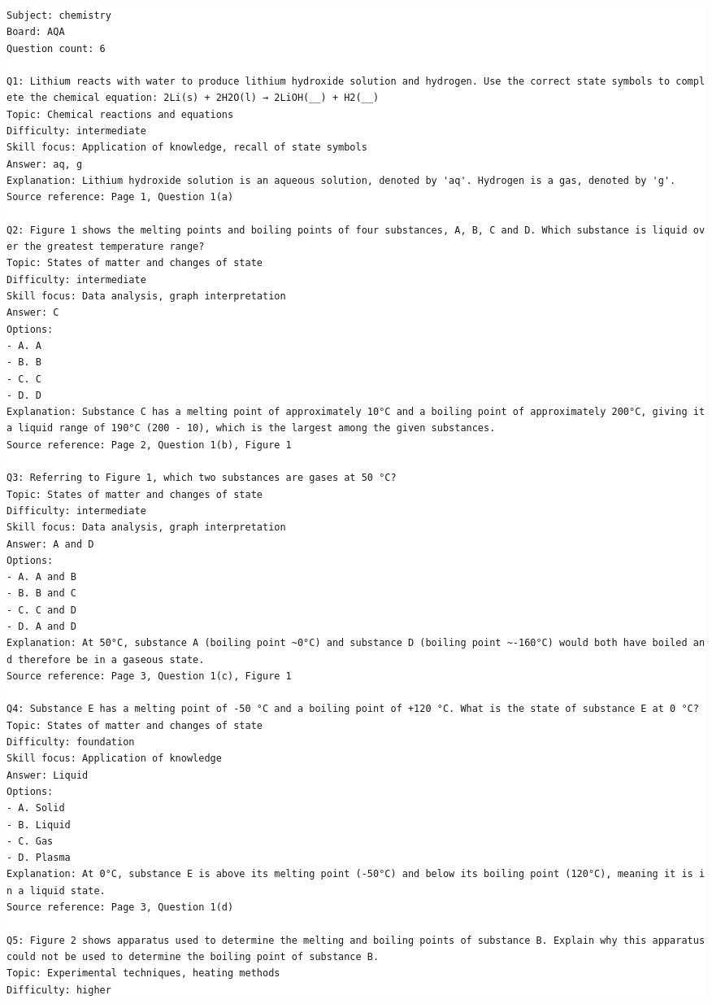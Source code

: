 ```
Subject: chemistry
Board: AQA
Question count: 6

Q1: Lithium reacts with water to produce lithium hydroxide solution and hydrogen. Use the correct state symbols to complete the chemical equation: 2Li(s) + 2H2O(l) → 2LiOH(__) + H2(__)
Topic: Chemical reactions and equations
Difficulty: intermediate
Skill focus: Application of knowledge, recall of state symbols
Answer: aq, g
Explanation: Lithium hydroxide solution is an aqueous solution, denoted by 'aq'. Hydrogen is a gas, denoted by 'g'.
Source reference: Page 1, Question 1(a)

Q2: Figure 1 shows the melting points and boiling points of four substances, A, B, C and D. Which substance is liquid over the greatest temperature range?
Topic: States of matter and changes of state
Difficulty: intermediate
Skill focus: Data analysis, graph interpretation
Answer: C
Options:
- A. A
- B. B
- C. C
- D. D
Explanation: Substance C has a melting point of approximately 10°C and a boiling point of approximately 200°C, giving it a liquid range of 190°C (200 - 10), which is the largest among the given substances.
Source reference: Page 2, Question 1(b), Figure 1

Q3: Referring to Figure 1, which two substances are gases at 50 °C?
Topic: States of matter and changes of state
Difficulty: intermediate
Skill focus: Data analysis, graph interpretation
Answer: A and D
Options:
- A. A and B
- B. B and C
- C. C and D
- D. A and D
Explanation: At 50°C, substance A (boiling point ~0°C) and substance D (boiling point ~-160°C) would both have boiled and therefore be in a gaseous state.
Source reference: Page 3, Question 1(c), Figure 1

Q4: Substance E has a melting point of -50 °C and a boiling point of +120 °C. What is the state of substance E at 0 °C?
Topic: States of matter and changes of state
Difficulty: foundation
Skill focus: Application of knowledge
Answer: Liquid
Options:
- A. Solid
- B. Liquid
- C. Gas
- D. Plasma
Explanation: At 0°C, substance E is above its melting point (-50°C) and below its boiling point (120°C), meaning it is in a liquid state.
Source reference: Page 3, Question 1(d)

Q5: Figure 2 shows apparatus used to determine the melting and boiling points of substance B. Explain why this apparatus could not be used to determine the boiling point of substance B.
Topic: Experimental techniques, heating methods
Difficulty: higher
```